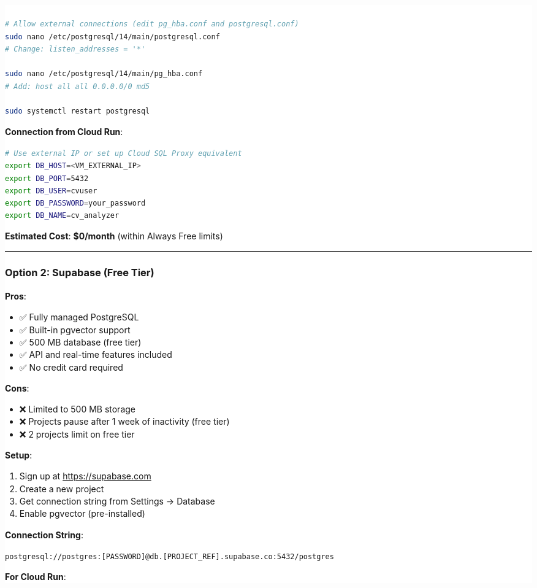 ```bash

# Allow external connections (edit pg_hba.conf and postgresql.conf)
sudo nano /etc/postgresql/14/main/postgresql.conf
# Change: listen_addresses = '*'

sudo nano /etc/postgresql/14/main/pg_hba.conf
# Add: host all all 0.0.0.0/0 md5

sudo systemctl restart postgresql
```

**Connection from Cloud Run**:

```bash
# Use external IP or set up Cloud SQL Proxy equivalent
export DB_HOST=<VM_EXTERNAL_IP>
export DB_PORT=5432
export DB_USER=cvuser
export DB_PASSWORD=your_password
export DB_NAME=cv_analyzer
```

**Estimated Cost**: **$0/month** (within Always Free limits)

---

### Option 2: Supabase (Free Tier)

**Pros**:

- ✅ Fully managed PostgreSQL
- ✅ Built-in pgvector support
- ✅ 500 MB database (free tier)
- ✅ API and real-time features included
- ✅ No credit card required

**Cons**:

- ❌ Limited to 500 MB storage
- ❌ Projects pause after 1 week of inactivity (free tier)
- ❌ 2 projects limit on free tier

**Setup**:

1. Sign up at https://supabase.com
2. Create a new project
3. Get connection string from Settings → Database
4. Enable pgvector (pre-installed)

**Connection String**:

```bash
postgresql://postgres:[PASSWORD]@db.[PROJECT_REF].supabase.co:5432/postgres
```

**For Cloud Run**:
